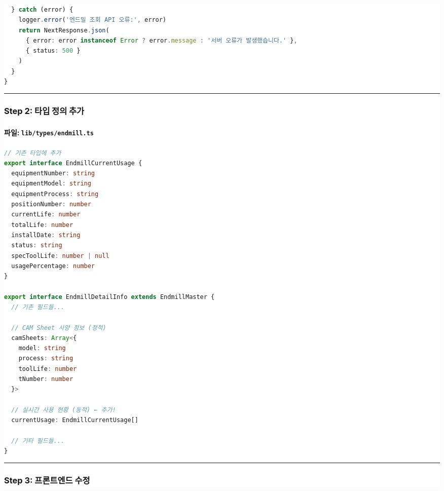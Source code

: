 ```typescript
  } catch (error) {
    logger.error('엔드밀 조회 API 오류:', error)
    return NextResponse.json(
      { error: error instanceof Error ? error.message : '서버 오류가 발생했습니다.' },
      { status: 500 }
    )
  }
}
```

---

### Step 2: 타입 정의 추가

#### 파일: `lib/types/endmill.ts`

```typescript
// 기존 타입에 추가
export interface EndmillCurrentUsage {
  equipmentNumber: string
  equipmentModel: string
  equipmentProcess: string
  positionNumber: number
  currentLife: number
  totalLife: number
  installDate: string
  status: string
  specToolLife: number | null
  usagePercentage: number
}

export interface EndmillDetailInfo extends EndmillMaster {
  // 기존 필드들...

  // CAM Sheet 사양 정보 (정적)
  camSheets: Array<{
    model: string
    process: string
    toolLife: number
    tNumber: number
  }>

  // 실시간 사용 현황 (동적) ← 추가!
  currentUsage: EndmillCurrentUsage[]

  // 기타 필드들...
}
```

---

### Step 3: 프론트엔드 수정
